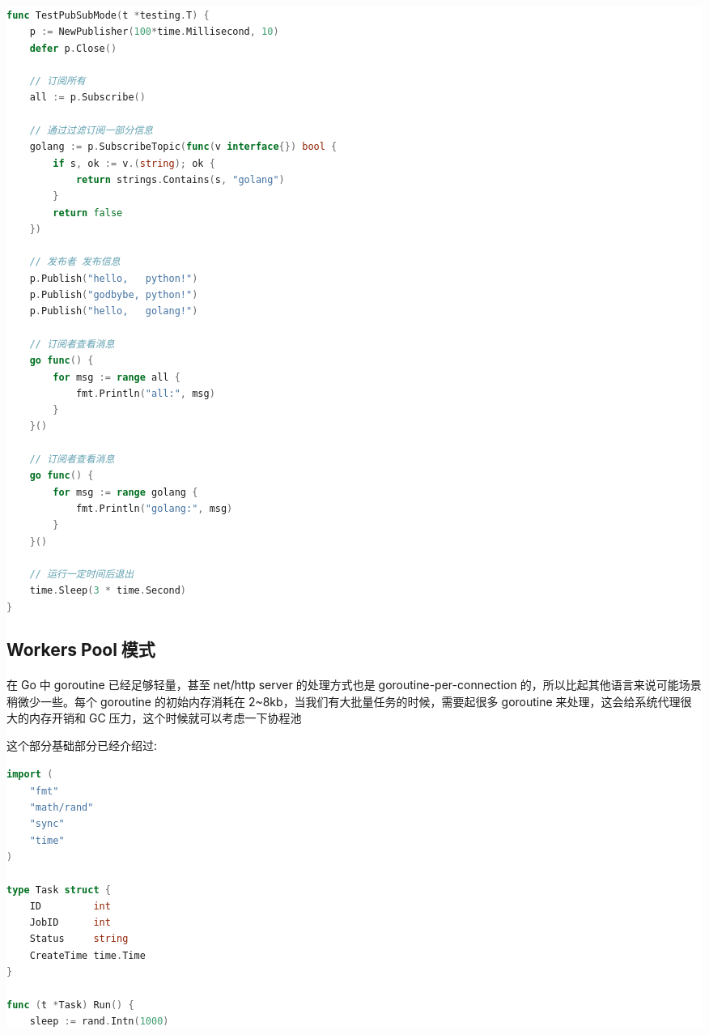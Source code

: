 ```go
func TestPubSubMode(t *testing.T) {
	p := NewPublisher(100*time.Millisecond, 10)
	defer p.Close()

	// 订阅所有
	all := p.Subscribe()

	// 通过过滤订阅一部分信息
	golang := p.SubscribeTopic(func(v interface{}) bool {
		if s, ok := v.(string); ok {
			return strings.Contains(s, "golang")
		}
		return false
	})

	// 发布者 发布信息
	p.Publish("hello,   python!")
	p.Publish("godbybe, python!")
	p.Publish("hello,   golang!")

	// 订阅者查看消息
	go func() {
		for msg := range all {
			fmt.Println("all:", msg)
		}
	}()

	// 订阅者查看消息
	go func() {
		for msg := range golang {
			fmt.Println("golang:", msg)
		}
	}()

	// 运行一定时间后退出
	time.Sleep(3 * time.Second)
}
```


## Workers Pool 模式

在 Go 中 goroutine 已经足够轻量，甚至 net/http server 的处理方式也是 goroutine-per-connection 的，所以比起其他语言来说可能场景稍微少一些。每个 goroutine 的初始内存消耗在 2~8kb，当我们有大批量任务的时候，需要起很多 goroutine 来处理，这会给系统代理很大的内存开销和 GC 压力，这个时候就可以考虑一下协程池

这个部分基础部分已经介绍过:

```go
import (
	"fmt"
	"math/rand"
	"sync"
	"time"
)

type Task struct {
	ID         int
	JobID      int
	Status     string
	CreateTime time.Time
}

func (t *Task) Run() {
	sleep := rand.Intn(1000)
```